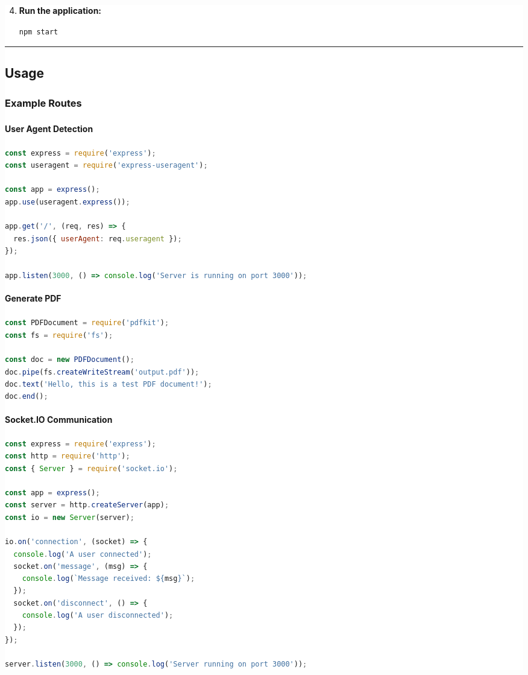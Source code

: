 4. **Run the application:**
   ```bash
   npm start
   ```

---

## Usage
### Example Routes
#### **User Agent Detection**
```javascript
const express = require('express');
const useragent = require('express-useragent');

const app = express();
app.use(useragent.express());

app.get('/', (req, res) => {
  res.json({ userAgent: req.useragent });
});

app.listen(3000, () => console.log('Server is running on port 3000'));
```

#### **Generate PDF**
```javascript
const PDFDocument = require('pdfkit');
const fs = require('fs');

const doc = new PDFDocument();
doc.pipe(fs.createWriteStream('output.pdf'));
doc.text('Hello, this is a test PDF document!');
doc.end();
```

#### **Socket.IO Communication**
```javascript
const express = require('express');
const http = require('http');
const { Server } = require('socket.io');

const app = express();
const server = http.createServer(app);
const io = new Server(server);

io.on('connection', (socket) => {
  console.log('A user connected');
  socket.on('message', (msg) => {
    console.log(`Message received: ${msg}`);
  });
  socket.on('disconnect', () => {
    console.log('A user disconnected');
  });
});

server.listen(3000, () => console.log('Server running on port 3000'));
```
